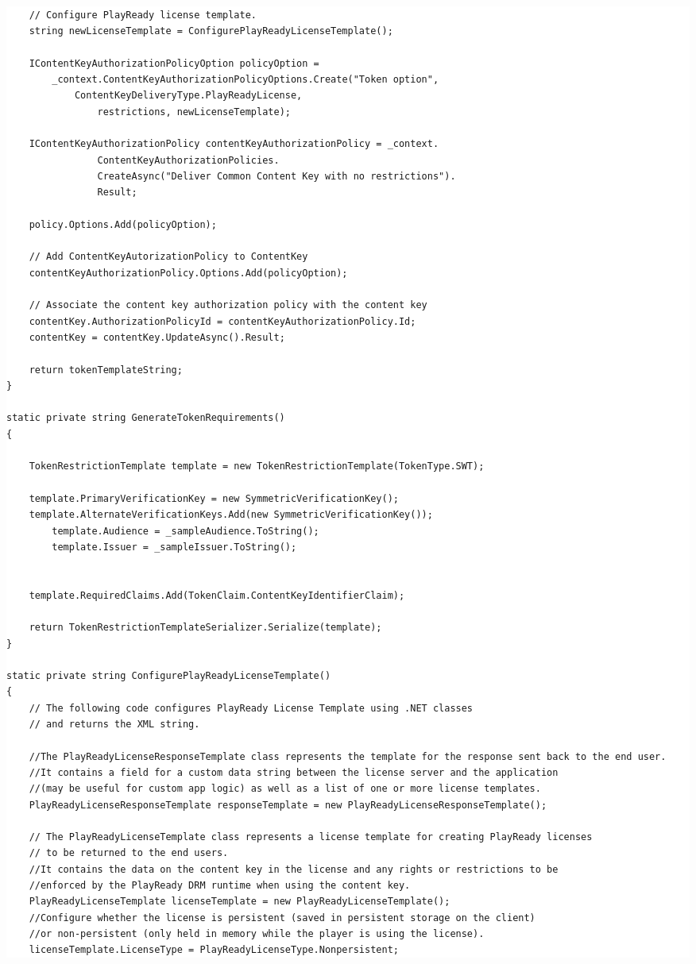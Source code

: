 	    // Configure PlayReady license template.
	    string newLicenseTemplate = ConfigurePlayReadyLicenseTemplate();
	
	    IContentKeyAuthorizationPolicyOption policyOption =
	        _context.ContentKeyAuthorizationPolicyOptions.Create("Token option",
	            ContentKeyDeliveryType.PlayReadyLicense,
	                restrictions, newLicenseTemplate);
	
	    IContentKeyAuthorizationPolicy contentKeyAuthorizationPolicy = _context.
	                ContentKeyAuthorizationPolicies.
	                CreateAsync("Deliver Common Content Key with no restrictions").
	                Result;
	            
	    policy.Options.Add(policyOption);
	
	    // Add ContentKeyAutorizationPolicy to ContentKey
	    contentKeyAuthorizationPolicy.Options.Add(policyOption);
	
	    // Associate the content key authorization policy with the content key
	    contentKey.AuthorizationPolicyId = contentKeyAuthorizationPolicy.Id;
	    contentKey = contentKey.UpdateAsync().Result;
	
	    return tokenTemplateString;
	}
	
	static private string GenerateTokenRequirements()
	{
	
	    TokenRestrictionTemplate template = new TokenRestrictionTemplate(TokenType.SWT);
	
	    template.PrimaryVerificationKey = new SymmetricVerificationKey();
	    template.AlternateVerificationKeys.Add(new SymmetricVerificationKey());
            template.Audience = _sampleAudience.ToString();
            template.Issuer = _sampleIssuer.ToString();
	
	
	    template.RequiredClaims.Add(TokenClaim.ContentKeyIdentifierClaim);
	
	    return TokenRestrictionTemplateSerializer.Serialize(template);
	} 
	
    static private string ConfigurePlayReadyLicenseTemplate()
    {
        // The following code configures PlayReady License Template using .NET classes
        // and returns the XML string.

        //The PlayReadyLicenseResponseTemplate class represents the template for the response sent back to the end user. 
        //It contains a field for a custom data string between the license server and the application 
        //(may be useful for custom app logic) as well as a list of one or more license templates.
        PlayReadyLicenseResponseTemplate responseTemplate = new PlayReadyLicenseResponseTemplate();

        // The PlayReadyLicenseTemplate class represents a license template for creating PlayReady licenses
        // to be returned to the end users. 
        //It contains the data on the content key in the license and any rights or restrictions to be 
        //enforced by the PlayReady DRM runtime when using the content key.
        PlayReadyLicenseTemplate licenseTemplate = new PlayReadyLicenseTemplate();
        //Configure whether the license is persistent (saved in persistent storage on the client) 
        //or non-persistent (only held in memory while the player is using the license).  
        licenseTemplate.LicenseType = PlayReadyLicenseType.Nonpersistent;
       